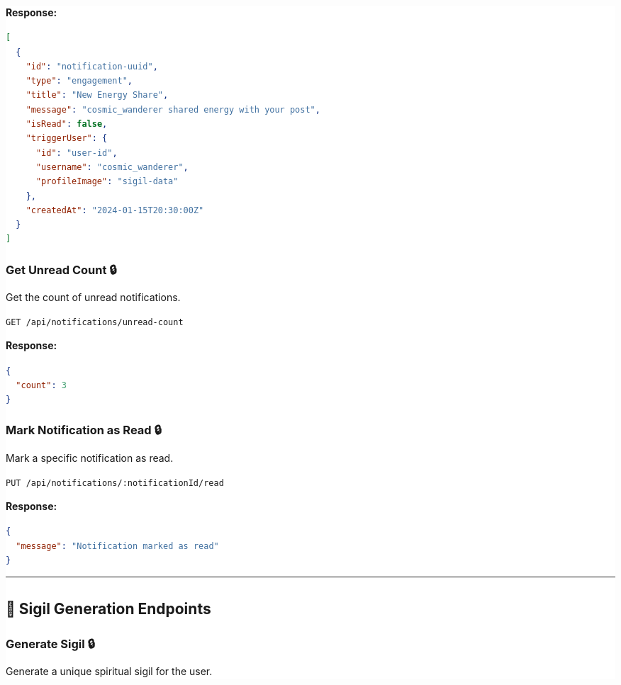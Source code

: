 **Response:**
```json
[
  {
    "id": "notification-uuid",
    "type": "engagement",
    "title": "New Energy Share",
    "message": "cosmic_wanderer shared energy with your post",
    "isRead": false,
    "triggerUser": {
      "id": "user-id",
      "username": "cosmic_wanderer",
      "profileImage": "sigil-data"
    },
    "createdAt": "2024-01-15T20:30:00Z"
  }
]
```

### Get Unread Count 🔒
Get the count of unread notifications.

```http
GET /api/notifications/unread-count
```

**Response:**
```json
{
  "count": 3
}
```

### Mark Notification as Read 🔒
Mark a specific notification as read.

```http
PUT /api/notifications/:notificationId/read
```

**Response:**
```json
{
  "message": "Notification marked as read"
}
```

---

## 🎨 Sigil Generation Endpoints

### Generate Sigil 🔒
Generate a unique spiritual sigil for the user.
